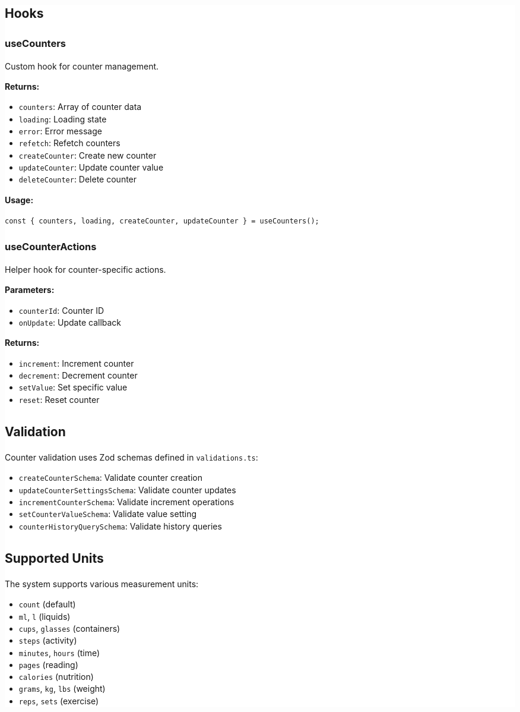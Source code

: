 ## Hooks

### useCounters

Custom hook for counter management.

**Returns:**
- `counters`: Array of counter data
- `loading`: Loading state
- `error`: Error message
- `refetch`: Refetch counters
- `createCounter`: Create new counter
- `updateCounter`: Update counter value
- `deleteCounter`: Delete counter

**Usage:**
```tsx
const { counters, loading, createCounter, updateCounter } = useCounters();
```

### useCounterActions

Helper hook for counter-specific actions.

**Parameters:**
- `counterId`: Counter ID
- `onUpdate`: Update callback

**Returns:**
- `increment`: Increment counter
- `decrement`: Decrement counter
- `setValue`: Set specific value
- `reset`: Reset counter

## Validation

Counter validation uses Zod schemas defined in `validations.ts`:

- `createCounterSchema`: Validate counter creation
- `updateCounterSettingsSchema`: Validate counter updates
- `incrementCounterSchema`: Validate increment operations
- `setCounterValueSchema`: Validate value setting
- `counterHistoryQuerySchema`: Validate history queries

## Supported Units

The system supports various measurement units:

- `count` (default)
- `ml`, `l` (liquids)
- `cups`, `glasses` (containers)
- `steps` (activity)
- `minutes`, `hours` (time)
- `pages` (reading)
- `calories` (nutrition)
- `grams`, `kg`, `lbs` (weight)
- `reps`, `sets` (exercise)
